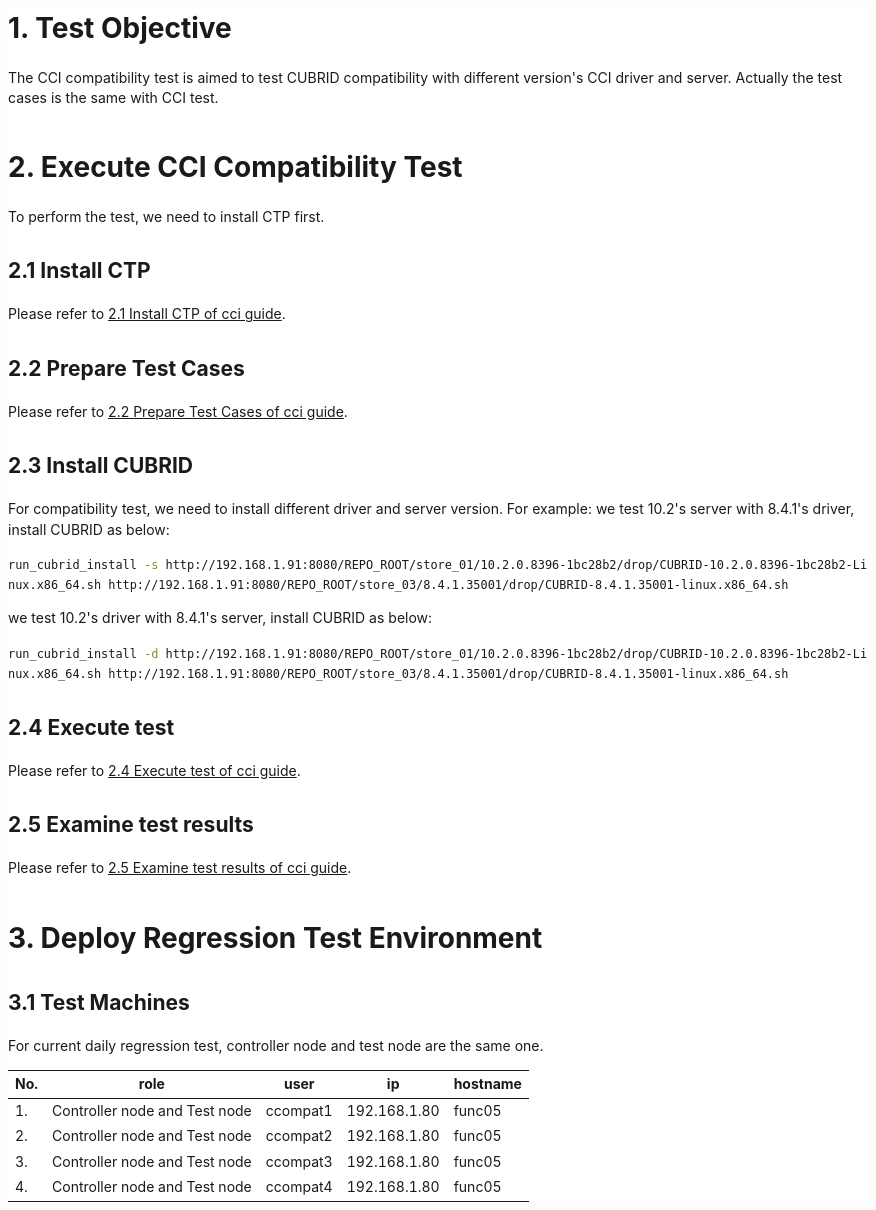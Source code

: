 # 1. Test Objective
The CCI compatibility test is aimed to test CUBRID compatibility with different version's CCI driver and server. Actually the test cases is the same with CCI test.

# 2. Execute CCI Compatibility Test
To perform the test, we need to install CTP first.   
## 2.1 Install CTP
Please refer to [2.1 Install CTP of cci guide](https://github.com/slamdunkorchid/cubrid-testtools/blob/0815/doc/cci_guide.md#21-install-ctp).    

## 2.2 Prepare Test Cases
Please refer to [2.2 Prepare Test Cases of cci guide](https://github.com/slamdunkorchid/cubrid-testtools/blob/0815/doc/cci_guide.md#22-prepare-test-cases).    

## 2.3 Install CUBRID 
For compatibility test, we need to install different driver and server version. For example:
we test 10.2's server with 8.4.1's driver, install CUBRID as below:     
```bash    
run_cubrid_install -s http://192.168.1.91:8080/REPO_ROOT/store_01/10.2.0.8396-1bc28b2/drop/CUBRID-10.2.0.8396-1bc28b2-Linux.x86_64.sh http://192.168.1.91:8080/REPO_ROOT/store_03/8.4.1.35001/drop/CUBRID-8.4.1.35001-linux.x86_64.sh   
```
we test 10.2's driver with 8.4.1's server, install CUBRID as below:     
```bash    
run_cubrid_install -d http://192.168.1.91:8080/REPO_ROOT/store_01/10.2.0.8396-1bc28b2/drop/CUBRID-10.2.0.8396-1bc28b2-Linux.x86_64.sh http://192.168.1.91:8080/REPO_ROOT/store_03/8.4.1.35001/drop/CUBRID-8.4.1.35001-linux.x86_64.sh   
```

## 2.4 Execute test      
Please refer to [2.4 Execute test of cci guide](https://github.com/slamdunkorchid/cubrid-testtools/blob/0815/doc/cci_guide.md#24-execute-test).     

## 2.5 Examine test results
Please refer to [2.5 Examine test results of cci guide](https://github.com/slamdunkorchid/cubrid-testtools/blob/0815/doc/cci_guide.md#25-examine-test-results).      

# 3. Deploy Regression Test Environment
## 3.1 Test Machines
For current daily regression test, controller node and test node are the same one.

No.|role|user|ip|hostname
--|--|--|--|--
1.|Controller node and Test node|ccompat1|192.168.1.80|func05
2.|Controller node and Test node|ccompat2|192.168.1.80|func05
3.|Controller node and Test node|ccompat3|192.168.1.80|func05
4.|Controller node and Test node|ccompat4|192.168.1.80|func05
